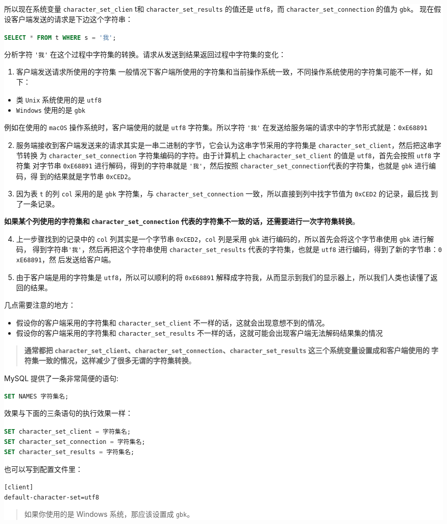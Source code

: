 所以现在系统变量 `character_set_clien` t和 `character_set_results` 的值还是 `utf8`，而 `character_set_connection` 的值为 `gbk`。
现在假设客户端发送的请求是下边这个字符串：

```sql
SELECT * FROM t WHERE s = '我';
```

分析字符 `'我'` 在这个过程中字符集的转换。请求从发送到结果返回过程中字符集的变化：
1. 客户端发送请求所使用的字符集
一般情况下客户端所使用的字符集和当前操作系统一致，不同操作系统使用的字符集可能不一样，如下：
- 类 `Unix` 系统使用的是 `utf8`
- `Windows` 使用的是 `gbk`

例如在使用的 `macOS` 操作系统时，客户端使用的就是 `utf8` 字符集。所以字符 `'我'` 在发送给服务端的请求中的字节形式就是：`0xE68891`

2. 服务端接收到客户端发送来的请求其实是一串二进制的字节，它会认为这串字节采用的字符集是 `character_set_client`，然后把这串字节转换
为 `character_set_connection` 字符集编码的字符。由于计算机上 `chacharacter_set_client` 的值是 `utf8`，首先会按照 `utf8` 字符集
对字节串 `0xE68891` 进行解码，得到的字符串就是 `'我'`，然后按照 `character_set_connection`代表的字符集，也就是 `gbk` 进行编码，得
到的结果就是字节串 `0xCED2`。

3. 因为表 `t` 的列 `col` 采用的是 `gbk` 字符集，与 `character_set_connection` 一致，所以直接到列中找字节值为 `0xCED2` 的记录，最后找
到了一条记录。

**如果某个列使用的字符集和 `character_set_connection` 代表的字符集不一致的话，还需要进行一次字符集转换**。

4. 上一步骤找到的记录中的 `col` 列其实是一个字节串 `0xCED2`，`col` 列是采用 `gbk` 进行编码的，所以首先会将这个字节串使用 `gbk` 进行解码，
得到字符串`'我'`，然后再把这个字符串使用 `character_set_results` 代表的字符集，也就是 `utf8` 进行编码，得到了新的字节串：`0xE68891`，然
后发送给客户端。

5. 由于客户端是用的字符集是 `utf8`，所以可以顺利的将 `0xE68891` 解释成字符我，从而显示到我们的显示器上，所以我们人类也读懂了返回的结果。

几点需要注意的地方：
- 假设你的客户端采用的字符集和 `character_set_client` 不一样的话，这就会出现意想不到的情况。
- 假设你的客户端采用的字符集和 `character_set_results` 不一样的话，这就可能会出现客户端无法解码结果集的情况


> **通常都把 `character_set_client`、`character_set_connection`、`character_set_results` 这三个系统变量设置成和客户端使用的
字符集一致的情况，这样减少了很多无谓的字符集转换**。

MySQL 提供了一条非常简便的语句:
```sql
SET NAMES 字符集名;
```
效果与下面的三条语句的执行效果一样：
```sql
SET character_set_client = 字符集名;
SET character_set_connection = 字符集名;
SET character_set_results = 字符集名;
```

也可以写到配置文件里：
```
[client]
default-character-set=utf8
```

> 如果你使用的是 Windows 系统，那应该设置成 `gbk`。
